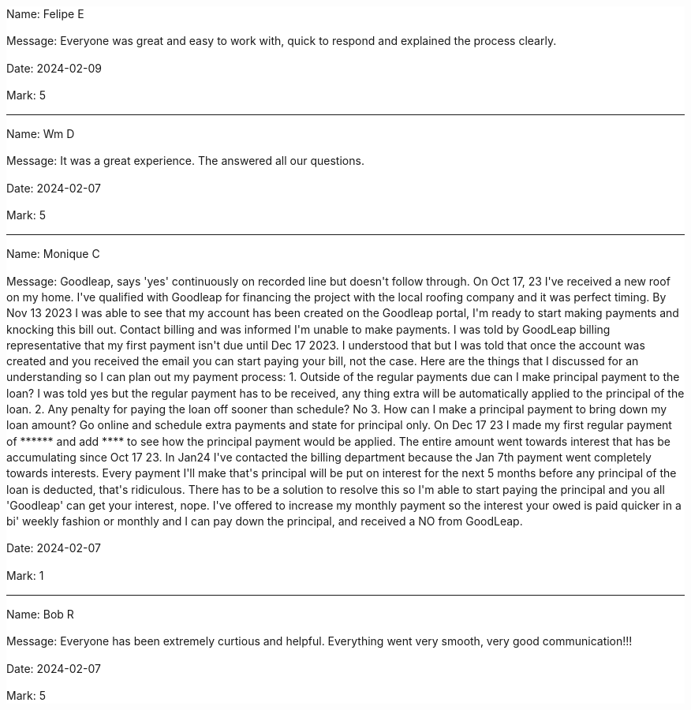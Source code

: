 Name: Felipe E

Message: Everyone was great and easy to work with, quick to respond and explained the process clearly. 

Date: 2024-02-09

Mark: 5

*************************

Name: Wm D

Message: It was a great experience. The answered all our questions. 

Date: 2024-02-07

Mark: 5

*************************

Name: Monique C

Message: Goodleap, says 'yes' continuously on recorded line but doesn't follow through. On Oct 17, 23 I've received a new roof on my home. I've qualified with Goodleap for financing the project with the local roofing company and it was perfect timing. By Nov 13 2023 I was able to see that my account has been created on the Goodleap portal, I'm ready to start making payments and knocking this bill out. Contact billing and was informed I'm unable to make payments. I was told by GoodLeap billing representative that my first payment isn't due until Dec 17 2023. I understood that but I was told that once the account was created and you received the email you can start paying your bill, not the case. Here are the things that I discussed for an understanding so I can plan out my payment process: 1. Outside of the regular payments due can I make principal payment to the loan? I was told yes but the regular payment has to be received, any thing extra will be automatically applied to the principal of the loan. 2. Any penalty for paying the loan off sooner than schedule? No 3. How can I make a principal payment to bring down my loan amount? Go online and schedule extra payments and state for principal only. On Dec 17 23 I made my first regular payment of ****** and add **** to see how the principal payment would be applied. The entire amount went towards interest that has be accumulating since Oct 17 23. In Jan24 I've contacted the billing department because the Jan 7th payment went completely towards interests. Every payment I'll make that's principal will be put on interest for the next 5 months before any principal of the loan is deducted, that's ridiculous. There has to be a solution to resolve this so I'm able to start paying the principal and you all 'Goodleap' can get your interest, nope. I've offered to increase my monthly payment so the interest your owed is paid quicker in a bi' weekly fashion or monthly and I can pay down the principal, and received a NO from GoodLeap.   

Date: 2024-02-07

Mark: 1

*************************

Name: Bob R

Message: Everyone has been extremely curtious and helpful. Everything went very smooth, very good communication!!!

Date: 2024-02-07

Mark: 5
